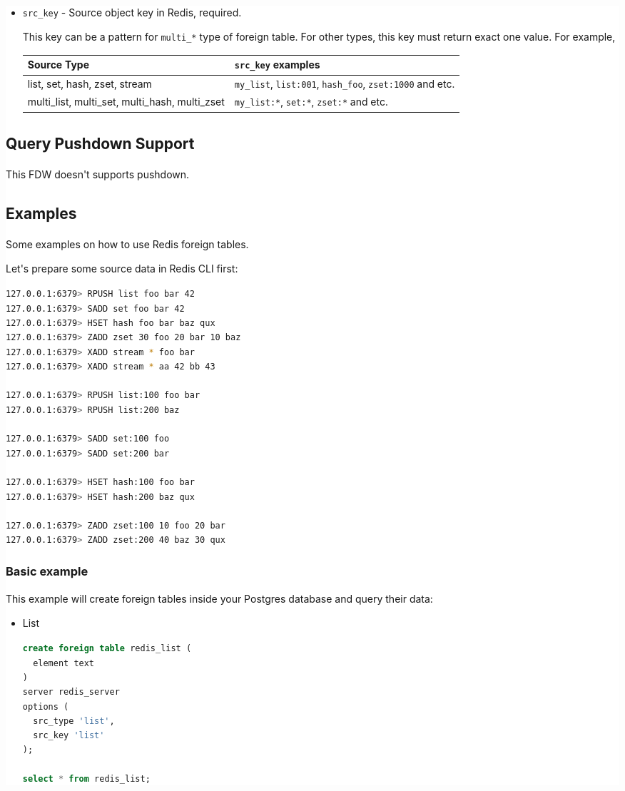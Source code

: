 - `src_key` - Source object key in Redis, required.

  This key can be a pattern for `multi_*` type of foreign table. For other types, this key must return exact one value. For example,

  | Source Type                                   | `src_key` examples                                      |
  | --------------------------------------------- | ------------------------------------------------------- |
  | list, set, hash, zset, stream                 | `my_list`, `list:001`, `hash_foo`, `zset:1000` and etc. |
  | multi_list, multi_set, multi_hash, multi_zset | `my_list:*`, `set:*`, `zset:*` and etc.                 |

## Query Pushdown Support

This FDW doesn't supports pushdown.

## Examples

Some examples on how to use Redis foreign tables.

Let's prepare some source data in Redis CLI first:

```bash
127.0.0.1:6379> RPUSH list foo bar 42
127.0.0.1:6379> SADD set foo bar 42
127.0.0.1:6379> HSET hash foo bar baz qux
127.0.0.1:6379> ZADD zset 30 foo 20 bar 10 baz
127.0.0.1:6379> XADD stream * foo bar
127.0.0.1:6379> XADD stream * aa 42 bb 43

127.0.0.1:6379> RPUSH list:100 foo bar
127.0.0.1:6379> RPUSH list:200 baz

127.0.0.1:6379> SADD set:100 foo
127.0.0.1:6379> SADD set:200 bar

127.0.0.1:6379> HSET hash:100 foo bar
127.0.0.1:6379> HSET hash:200 baz qux

127.0.0.1:6379> ZADD zset:100 10 foo 20 bar
127.0.0.1:6379> ZADD zset:200 40 baz 30 qux
```

### Basic example

This example will create foreign tables inside your Postgres database and query their data:

- List

  ```sql
  create foreign table redis_list (
    element text
  )
  server redis_server
  options (
    src_type 'list',
    src_key 'list'
  );

  select * from redis_list;
  ```

